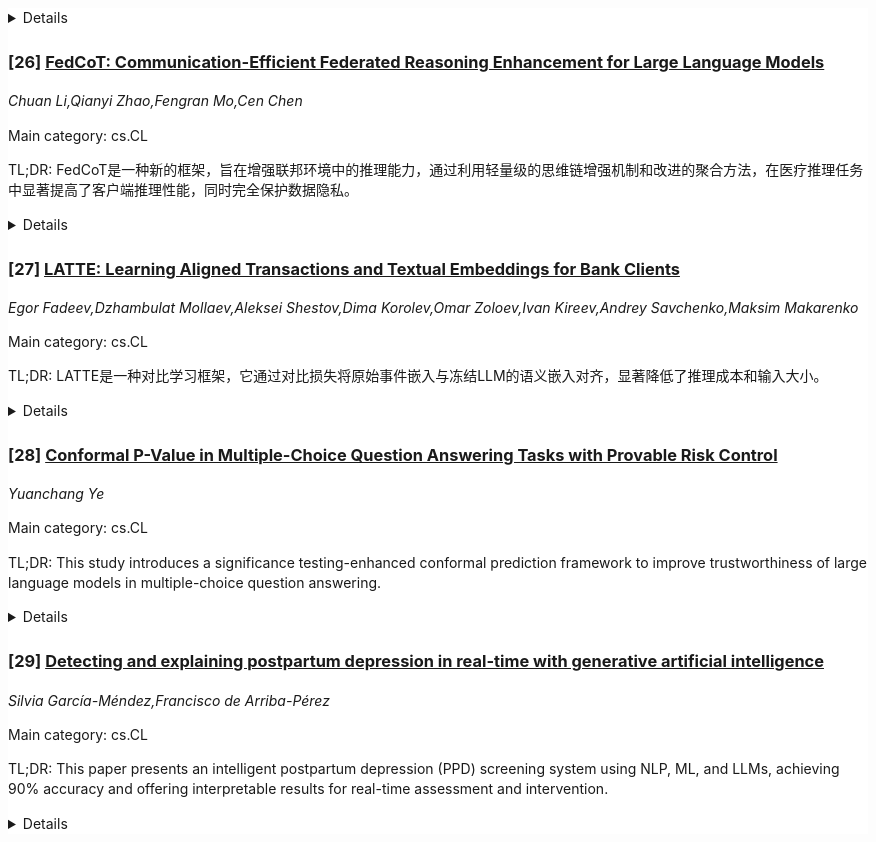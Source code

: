
<details><summary>Details</summary></details>


### [26] [FedCoT: Communication-Efficient Federated Reasoning Enhancement for Large Language Models](https://arxiv.org/abs/2508.10020)
*Chuan Li,Qianyi Zhao,Fengran Mo,Cen Chen*

Main category: cs.CL

TL;DR: FedCoT是一种新的框架，旨在增强联邦环境中的推理能力，通过利用轻量级的思维链增强机制和改进的聚合方法，在医疗推理任务中显著提高了客户端推理性能，同时完全保护数据隐私。


<details><summary>Details</summary></details>


### [27] [LATTE: Learning Aligned Transactions and Textual Embeddings for Bank Clients](https://arxiv.org/abs/2508.10021)
*Egor Fadeev,Dzhambulat Mollaev,Aleksei Shestov,Dima Korolev,Omar Zoloev,Ivan Kireev,Andrey Savchenko,Maksim Makarenko*

Main category: cs.CL

TL;DR: LATTE是一种对比学习框架，它通过对比损失将原始事件嵌入与冻结LLM的语义嵌入对齐，显著降低了推理成本和输入大小。


<details><summary>Details</summary></details>


### [28] [Conformal P-Value in Multiple-Choice Question Answering Tasks with Provable Risk Control](https://arxiv.org/abs/2508.10022)
*Yuanchang Ye*

Main category: cs.CL

TL;DR: This study introduces a significance testing-enhanced conformal prediction framework to improve trustworthiness of large language models in multiple-choice question answering.


<details><summary>Details</summary></details>


### [29] [Detecting and explaining postpartum depression in real-time with generative artificial intelligence](https://arxiv.org/abs/2508.10025)
*Silvia García-Méndez,Francisco de Arriba-Pérez*

Main category: cs.CL

TL;DR: This paper presents an intelligent postpartum depression (PPD) screening system using NLP, ML, and LLMs, achieving 90% accuracy and offering interpretable results for real-time assessment and intervention.


<details><summary>Details</summary></details>

